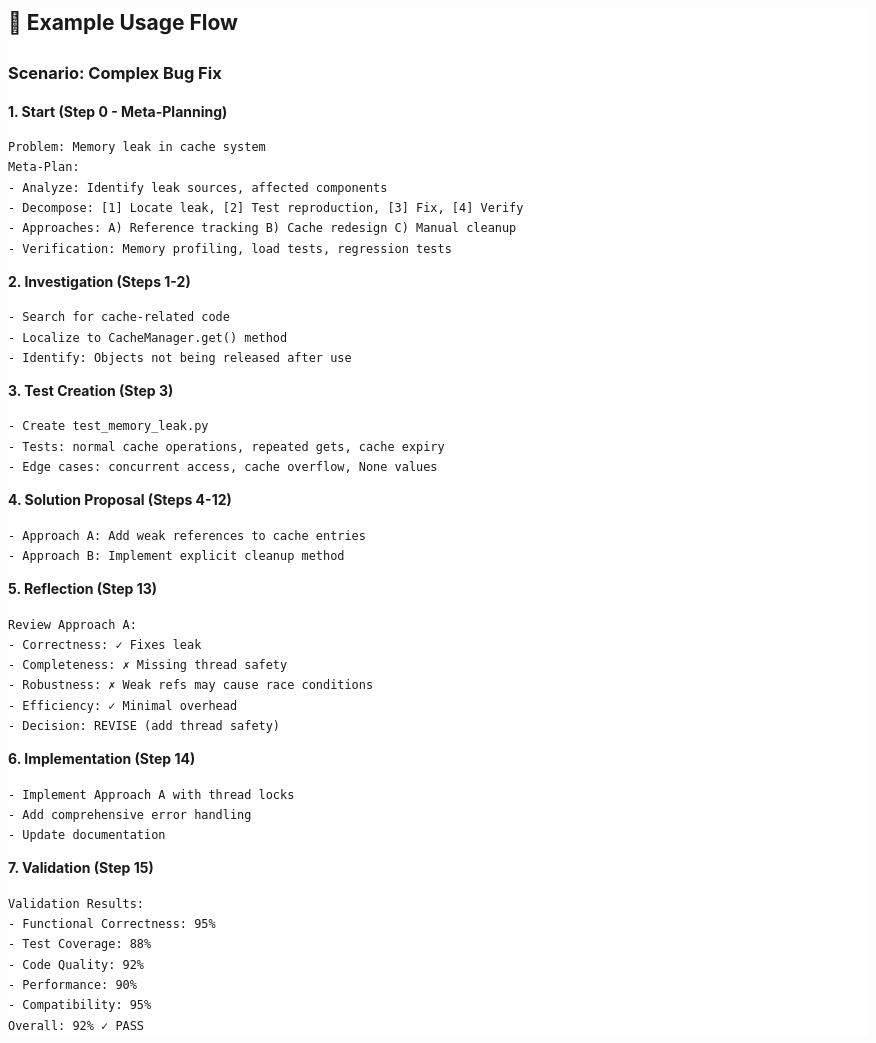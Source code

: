 ## 📝 Example Usage Flow

### Scenario: Complex Bug Fix

**1. Start (Step 0 - Meta-Planning)**
```
Problem: Memory leak in cache system
Meta-Plan: 
- Analyze: Identify leak sources, affected components
- Decompose: [1] Locate leak, [2] Test reproduction, [3] Fix, [4] Verify
- Approaches: A) Reference tracking B) Cache redesign C) Manual cleanup
- Verification: Memory profiling, load tests, regression tests
```

**2. Investigation (Steps 1-2)**
```
- Search for cache-related code
- Localize to CacheManager.get() method
- Identify: Objects not being released after use
```

**3. Test Creation (Step 3)**
```
- Create test_memory_leak.py
- Tests: normal cache operations, repeated gets, cache expiry
- Edge cases: concurrent access, cache overflow, None values
```

**4. Solution Proposal (Steps 4-12)**
```
- Approach A: Add weak references to cache entries
- Approach B: Implement explicit cleanup method
```

**5. Reflection (Step 13)**
```
Review Approach A:
- Correctness: ✓ Fixes leak
- Completeness: ✗ Missing thread safety
- Robustness: ✗ Weak refs may cause race conditions
- Efficiency: ✓ Minimal overhead
- Decision: REVISE (add thread safety)
```

**6. Implementation (Step 14)**
```
- Implement Approach A with thread locks
- Add comprehensive error handling
- Update documentation
```

**7. Validation (Step 15)**
```
Validation Results:
- Functional Correctness: 95%
- Test Coverage: 88%
- Code Quality: 92%
- Performance: 90%
- Compatibility: 95%
Overall: 92% ✓ PASS
```
